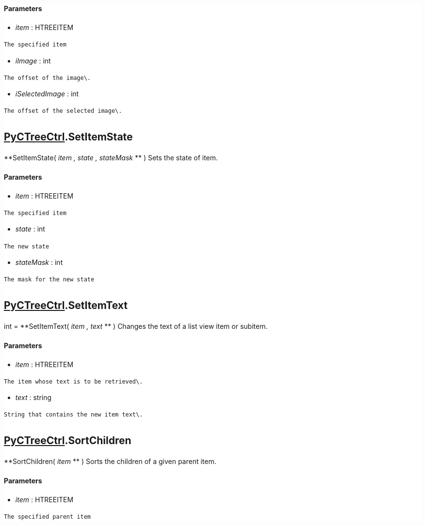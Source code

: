 #### Parameters


  -  *item* : HTREEITEM

    The specified item

  -  *iImage* : int

    The offset of the image\.

  -  *iSelectedImage* : int

    The offset of the selected image\.

## [PyCTreeCtrl](#pyctreectrl)\.SetItemState

 **SetItemState\( *item*  *, state*  *, stateMask* ** \)
Sets the state of item\.

#### Parameters


  -  *item* : HTREEITEM

    The specified item

  -  *state* : int

    The new state

  -  *stateMask* : int

    The mask for the new state

## [PyCTreeCtrl](#pyctreectrl)\.SetItemText

int \= **SetItemText\( *item*  *, text* ** \)
Changes the text of a list view item or subitem\.

#### Parameters


  -  *item* : HTREEITEM

    The item whose text is to be retrieved\.

  -  *text* : string

    String that contains the new item text\.

## [PyCTreeCtrl](#pyctreectrl)\.SortChildren

 **SortChildren\( *item* ** \)
Sorts the children of a given parent item\.

#### Parameters


  -  *item* : HTREEITEM

    The specified parent item